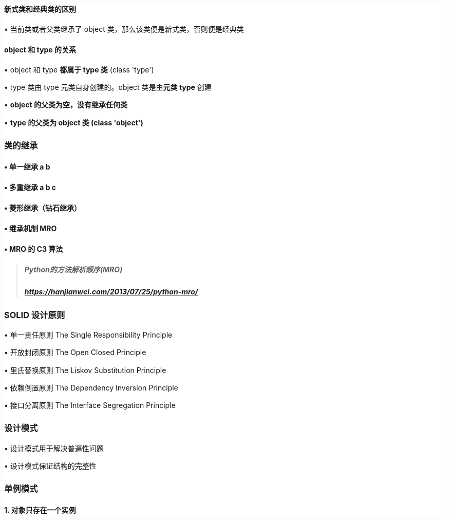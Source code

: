 #### 新式类和经典类的区别

• 当前类或者父类继承了 object 类，那么该类便是新式类，否则便是经典类

#### object 和 type 的关系

• object 和 type **都属于 type 类** (class 'type')

• type 类由 type 元类自身创建的。object 类是由**元类 type** 创建

• **object 的父类为空，没有继承任何类**

• **type 的父类为 object 类 (class 'object')**



### 类的继承

#### • 单一继承 a b

#### • 多重继承 a b c

#### • 菱形继承（钻石继承）

#### • 继承机制 MRO

#### • MRO 的 C3 算法

>   ##### Python的方法解析顺序(MRO)
>
>   ##### https://hanjianwei.com/2013/07/25/python-mro/



### SOLID 设计原则

• 单一责任原则 The Single Responsibility Principle

• 开放封闭原则 The Open Closed Principle

• 里氏替换原则 The Liskov Substitution Principle

• 依赖倒置原则 The Dependency Inversion Principle

• 接口分离原则 The Interface Segregation Principle



### 设计模式

• 设计模式用于解决普遍性问题

• 设计模式保证结构的完整性



### 单例模式

#### 1. 对象只存在一个实例
